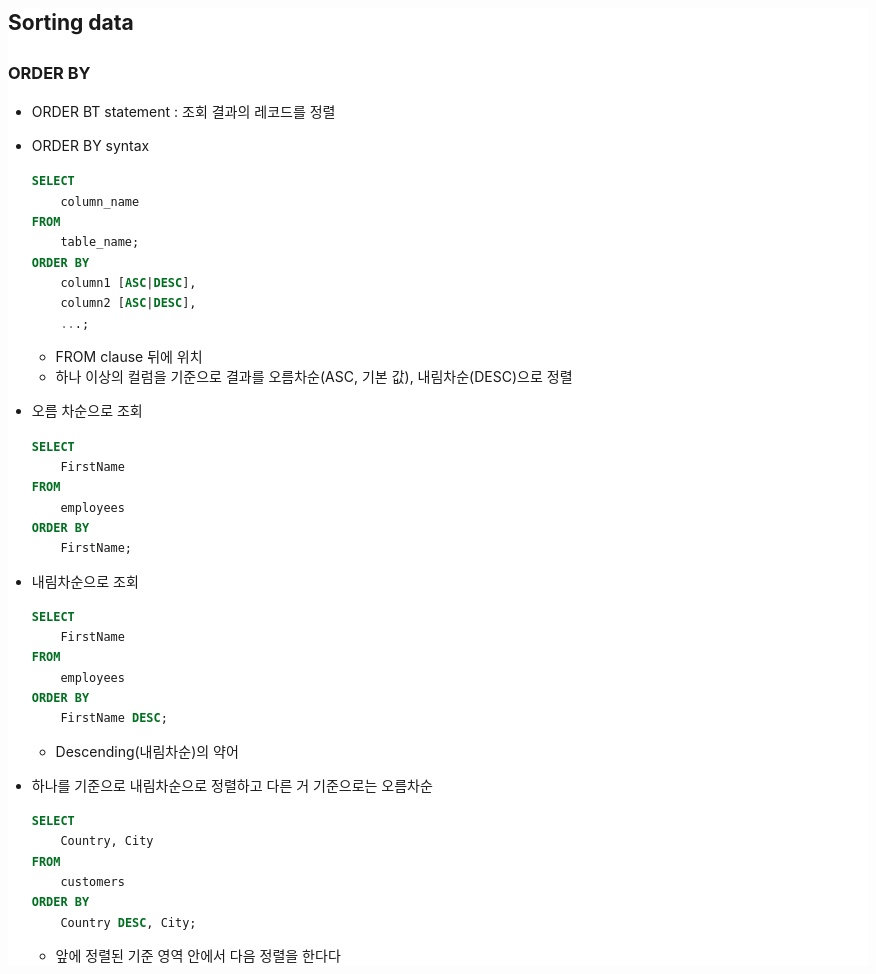 ## Sorting data
### ORDER BY
- ORDER BT statement : 조회 결과의 레코드를 정렬
- ORDER BY syntax
    
    ```sql
    SELECT 
        column_name 
    FROM 
        table_name;
    ORDER BY
        column1 [ASC|DESC],
        column2 [ASC|DESC],
        ...;
    ```
    - FROM clause 뒤에 위치
    - 하나 이상의 컬럼을 기준으로 결과를 오름차순(ASC, 기본 값), 내림차순(DESC)으로 정렬

- 오름 차순으로 조회
    
    ```sql
    SELECT 
        FirstName
    FROM 
        employees
    ORDER BY
        FirstName;
    ```

- 내림차순으로 조회
    
    ```sql
    SELECT 
        FirstName
    FROM 
        employees
    ORDER BY
        FirstName DESC;
    ``` 
    - Descending(내림차순)의 약어

- 하나를 기준으로 내림차순으로 정렬하고 다른 거 기준으로는 오름차순
    
    ```sql
    SELECT 
        Country, City
    FROM 
        customers
    ORDER BY
        Country DESC, City;
    ```
    - 앞에 정렬된 기준 영역 안에서 다음 정렬을 한다다
